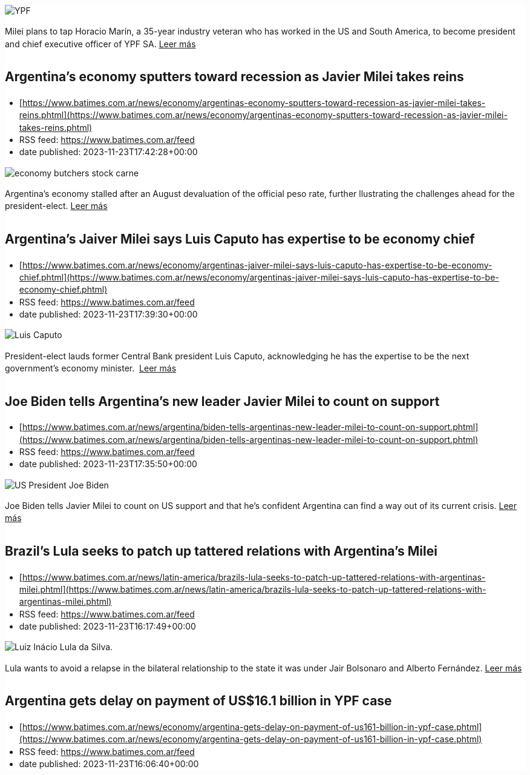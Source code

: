 <p><img alt="YPF" src="https://fotos.perfil.com/2023/09/15/trim/540/304/ypf-1655011.jpg" /></p>Milei plans to tap Horacio Marín, a 35-year industry veteran who has worked in the US and South America, to become president and chief executive officer of YPF SA. <a href="https://www.batimes.com.ar/news/economy/argentina-president-elect-javier-milei-taps-oil-veteran-to-run-state-energy-firm-ypf.phtml">Leer más</a>

## Argentina’s economy sputters toward recession as Javier Milei takes reins
 - [https://www.batimes.com.ar/news/economy/argentinas-economy-sputters-toward-recession-as-javier-milei-takes-reins.phtml](https://www.batimes.com.ar/news/economy/argentinas-economy-sputters-toward-recession-as-javier-milei-takes-reins.phtml)
 - RSS feed: https://www.batimes.com.ar/feed
 - date published: 2023-11-23T17:42:28+00:00

<p><img alt="economy butchers stock carne" src="https://fotos.perfil.com/2023/03/30/trim/540/304/economy-butchers-stock-carne-1537642.jpg" /></p>Argentina’s economy stalled after an August devaluation of the official peso rate, further llustrating the challenges ahead for the president-elect. <a href="https://www.batimes.com.ar/news/economy/argentinas-economy-sputters-toward-recession-as-javier-milei-takes-reins.phtml">Leer más</a>

## Argentina’s Jaiver Milei says Luis Caputo has expertise to be economy chief
 - [https://www.batimes.com.ar/news/economy/argentinas-jaiver-milei-says-luis-caputo-has-expertise-to-be-economy-chief.phtml](https://www.batimes.com.ar/news/economy/argentinas-jaiver-milei-says-luis-caputo-has-expertise-to-be-economy-chief.phtml)
 - RSS feed: https://www.batimes.com.ar/feed
 - date published: 2023-11-23T17:39:30+00:00

<p><img alt="Luis Caputo" src="https://fotos.perfil.com/2023/11/23/trim/540/304/luis-caputo-1704980.jpg" /></p>President-elect lauds former Central Bank president Luis Caputo, acknowledging he has the expertise to be the next government’s economy minister.  <a href="https://www.batimes.com.ar/news/economy/argentinas-jaiver-milei-says-luis-caputo-has-expertise-to-be-economy-chief.phtml">Leer más</a>

## Joe Biden tells Argentina’s new leader Javier Milei to count on support
 - [https://www.batimes.com.ar/news/argentina/biden-tells-argentinas-new-leader-milei-to-count-on-support.phtml](https://www.batimes.com.ar/news/argentina/biden-tells-argentinas-new-leader-milei-to-count-on-support.phtml)
 - RSS feed: https://www.batimes.com.ar/feed
 - date published: 2023-11-23T17:35:50+00:00

<p><img alt="US President Joe Biden" src="https://fotos.perfil.com/2023/11/23/trim/540/304/us-president-joe-biden-1704979.jpg" /></p>Joe Biden tells Javier Milei to count on US support and that he’s confident Argentina can find a way out of its current crisis.
 <a href="https://www.batimes.com.ar/news/argentina/biden-tells-argentinas-new-leader-milei-to-count-on-support.phtml">Leer más</a>

## Brazil’s Lula seeks to patch up tattered relations with Argentina’s Milei
 - [https://www.batimes.com.ar/news/latin-america/brazils-lula-seeks-to-patch-up-tattered-relations-with-argentinas-milei.phtml](https://www.batimes.com.ar/news/latin-america/brazils-lula-seeks-to-patch-up-tattered-relations-with-argentinas-milei.phtml)
 - RSS feed: https://www.batimes.com.ar/feed
 - date published: 2023-11-23T16:17:49+00:00

<p><img alt="Luiz Inácio Lula da Silva." src="https://fotos.perfil.com/2023/11/23/trim/540/304/luiz-inacio-lula-da-silva-1704856.jpg" /></p>Lula wants to avoid a relapse in the bilateral relationship to the state it was under Jair Bolsonaro and Alberto Fernández. <a href="https://www.batimes.com.ar/news/latin-america/brazils-lula-seeks-to-patch-up-tattered-relations-with-argentinas-milei.phtml">Leer más</a>

## Argentina gets delay on payment of US$16.1 billion in YPF case
 - [https://www.batimes.com.ar/news/economy/argentina-gets-delay-on-payment-of-us161-billion-in-ypf-case.phtml](https://www.batimes.com.ar/news/economy/argentina-gets-delay-on-payment-of-us161-billion-in-ypf-case.phtml)
 - RSS feed: https://www.batimes.com.ar/feed
 - date published: 2023-11-23T16:06:40+00:00

